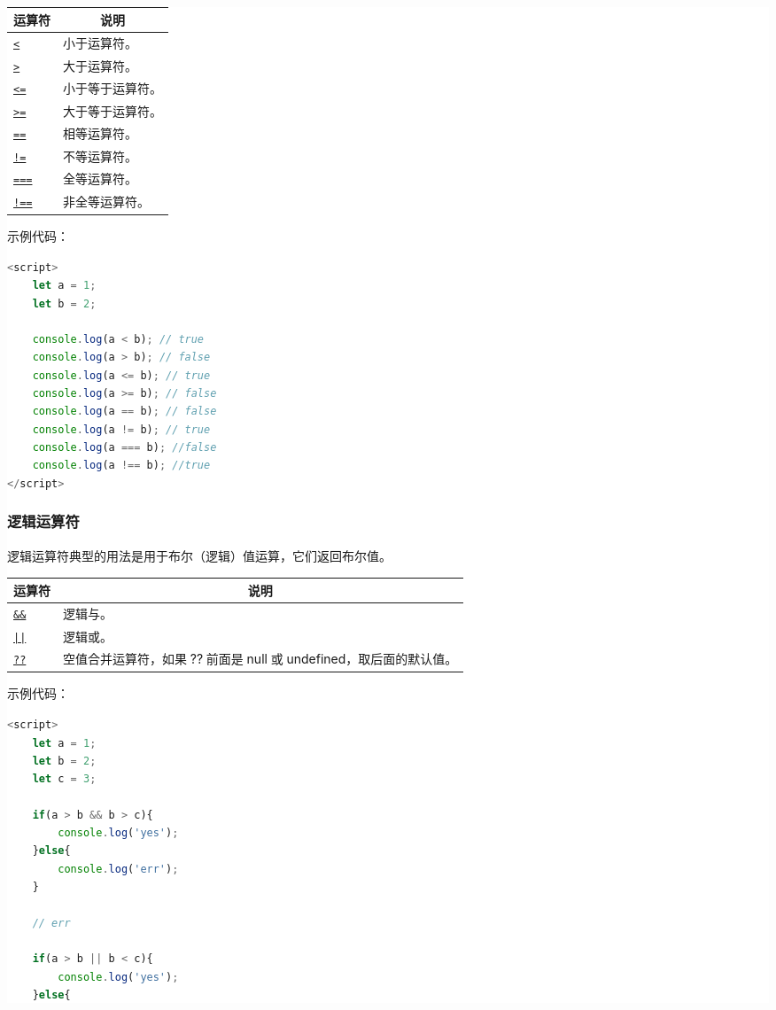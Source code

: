 | 运算符                                                       | 说明             |
| ------------------------------------------------------------ | ---------------- |
| [`<`](https://developer.mozilla.org/zh-CN/docs/Web/JavaScript/Reference/Operators/Less_than) | 小于运算符。     |
| [`>`](https://developer.mozilla.org/zh-CN/docs/Web/JavaScript/Reference/Operators/Greater_than) | 大于运算符。     |
| [`<=`](https://developer.mozilla.org/zh-CN/docs/Web/JavaScript/Reference/Operators/Less_than_or_equal) | 小于等于运算符。 |
| [`>=`](https://developer.mozilla.org/zh-CN/docs/Web/JavaScript/Reference/Operators/Greater_than_or_equal) | 大于等于运算符。 |
| [`==`](https://developer.mozilla.org/zh-CN/docs/Web/JavaScript/Reference/Operators/Equality) | 相等运算符。     |
| [`!=`](https://developer.mozilla.org/zh-CN/docs/Web/JavaScript/Reference/Operators/Inequality) | 不等运算符。     |
| [`===`](https://developer.mozilla.org/zh-CN/docs/Web/JavaScript/Reference/Operators/Strict_equality) | 全等运算符。     |
| [`!==`](https://developer.mozilla.org/zh-CN/docs/Web/JavaScript/Reference/Operators/Strict_inequality) | 非全等运算符。   |

示例代码：

```js
<script>
    let a = 1;
    let b = 2;

    console.log(a < b); // true
    console.log(a > b); // false
    console.log(a <= b); // true
    console.log(a >= b); // false
    console.log(a == b); // false
    console.log(a != b); // true
    console.log(a === b); //false
    console.log(a !== b); //true
</script>
```



### 逻辑运算符

逻辑运算符典型的用法是用于布尔（逻辑）值运算，它们返回布尔值。

| 运算符                                                       | 说明                                                         |
| ------------------------------------------------------------ | ------------------------------------------------------------ |
| [`&&`](https://developer.mozilla.org/zh-CN/docs/Web/JavaScript/Reference/Operators/Logical_AND) | 逻辑与。                                                     |
| [`\|\|`](https://developer.mozilla.org/zh-CN/docs/Web/JavaScript/Reference/Operators/Logical_OR) | 逻辑或。                                                     |
| [`??`](https://developer.mozilla.org/zh-CN/docs/Web/JavaScript/Reference/Operators/Nullish_coalescing) | 空值合并运算符，如果 ?? 前面是 null 或 undefined，取后面的默认值。 |

示例代码：

```js
<script>
    let a = 1;
    let b = 2;
    let c = 3;

    if(a > b && b > c){
        console.log('yes');
    }else{
        console.log('err');
    }

    // err

    if(a > b || b < c){
        console.log('yes');
    }else{
```